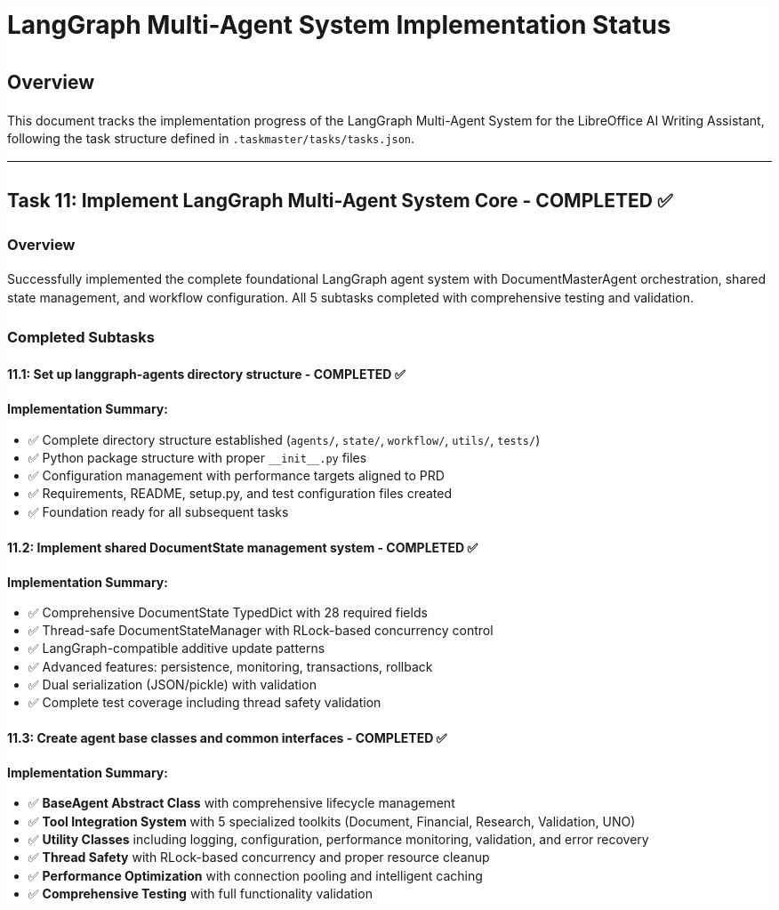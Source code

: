 # LangGraph Multi-Agent System Implementation Status

## Overview

This document tracks the implementation progress of the LangGraph Multi-Agent System for the LibreOffice AI Writing Assistant, following the task structure defined in `.taskmaster/tasks/tasks.json`.

---

## Task 11: Implement LangGraph Multi-Agent System Core - COMPLETED ✅

### Overview

Successfully implemented the complete foundational LangGraph agent system with DocumentMasterAgent orchestration, shared state management, and workflow configuration. All 5 subtasks completed with comprehensive testing and validation.

### Completed Subtasks

#### 11.1: Set up langgraph-agents directory structure - COMPLETED ✅

**Implementation Summary:**
- ✅ Complete directory structure established (`agents/`, `state/`, `workflow/`, `utils/`, `tests/`)
- ✅ Python package structure with proper `__init__.py` files
- ✅ Configuration management with performance targets aligned to PRD
- ✅ Requirements, README, setup.py, and test configuration files created
- ✅ Foundation ready for all subsequent tasks

#### 11.2: Implement shared DocumentState management system - COMPLETED ✅

**Implementation Summary:**
- ✅ Comprehensive DocumentState TypedDict with 28 required fields
- ✅ Thread-safe DocumentStateManager with RLock-based concurrency control
- ✅ LangGraph-compatible additive update patterns
- ✅ Advanced features: persistence, monitoring, transactions, rollback
- ✅ Dual serialization (JSON/pickle) with validation
- ✅ Complete test coverage including thread safety validation

#### 11.3: Create agent base classes and common interfaces - COMPLETED ✅

**Implementation Summary:**
- ✅ **BaseAgent Abstract Class** with comprehensive lifecycle management
- ✅ **Tool Integration System** with 5 specialized toolkits (Document, Financial, Research, Validation, UNO)
- ✅ **Utility Classes** including logging, configuration, performance monitoring, validation, and error recovery
- ✅ **Thread Safety** with RLock-based concurrency and proper resource cleanup
- ✅ **Performance Optimization** with connection pooling and intelligent caching
- ✅ **Comprehensive Testing** with full functionality validation
